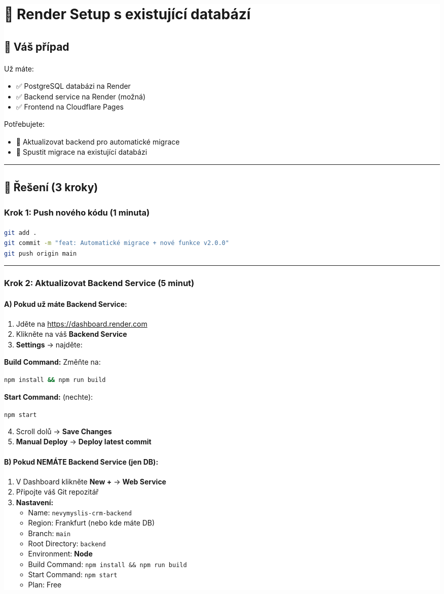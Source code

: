 # 🔧 Render Setup s existující databází

## 🎯 Váš případ

Už máte:
- ✅ PostgreSQL databázi na Render
- ✅ Backend service na Render (možná)
- ✅ Frontend na Cloudflare Pages

Potřebujete:
- 🔄 Aktualizovat backend pro automatické migrace
- 🔄 Spustit migrace na existující databázi

---

## 🚀 Řešení (3 kroky)

### **Krok 1: Push nového kódu** (1 minuta)

```bash
git add .
git commit -m "feat: Automatické migrace + nové funkce v2.0.0"
git push origin main
```

---

### **Krok 2: Aktualizovat Backend Service** (5 minut)

#### A) Pokud už máte Backend Service:

1. Jděte na https://dashboard.render.com
2. Klikněte na váš **Backend Service**
3. **Settings** → najděte:

**Build Command:** Změňte na:
```bash
npm install && npm run build
```

**Start Command:** (nechte):
```bash
npm start
```

4. Scroll dolů → **Save Changes**
5. **Manual Deploy** → **Deploy latest commit**

#### B) Pokud NEMÁTE Backend Service (jen DB):

1. V Dashboard klikněte **New +** → **Web Service**
2. Připojte váš Git repozitář
3. **Nastavení:**
   - Name: `nevymyslis-crm-backend`
   - Region: Frankfurt (nebo kde máte DB)
   - Branch: `main`
   - Root Directory: `backend`
   - Environment: **Node**
   - Build Command: `npm install && npm run build`
   - Start Command: `npm start`
   - Plan: Free
